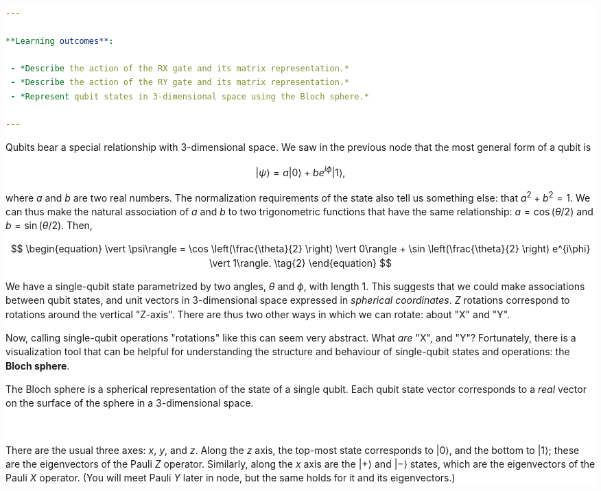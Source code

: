 ```yaml
---

**Learning outcomes**:

 - *Describe the action of the RX gate and its matrix representation.*
 - *Describe the action of the RY gate and its matrix representation.*
 - *Represent qubit states in 3-dimensional space using the Bloch sphere.*
 
---
```


Qubits bear a special relationship with 3-dimensional space. We saw in the
previous node that the most general form of a qubit is

$$
\begin{equation}
 \vert \psi\rangle = a \vert 0\rangle + b e^{i\phi} \vert 1\rangle, \tag{1}
\end{equation}
$$

where $a$ and $b$ are two real numbers. The normalization requirements of the
state also tell us something else: that $a^2 + b^2 = 1$. We can thus make
the natural association of $a$ and $b$ to two trigonometric functions that have
the same relationship: $a = \cos(\theta/2)$ and $b = \sin(\theta/2)$. Then,


$$
\begin{equation}
 \vert \psi\rangle = \cos \left(\frac{\theta}{2} \right) \vert 0\rangle + \sin \left(\frac{\theta}{2} \right) e^{i\phi} \vert 1\rangle. \tag{2}
\end{equation}
$$


We have a single-qubit state parametrized by two angles, $\theta$ and $\phi$, with
length 1. This suggests that we could make associations between qubit states,
and unit vectors in 3-dimensional space expressed in *spherical
coordinates*. $Z$ rotations correspond to rotations around the vertical
"Z-axis". There are thus two other ways in which we can rotate: about "X" and
"Y".

Now, calling single-qubit operations "rotations" like this can seem very
abstract. What *are* "X", and "Y"? Fortunately, there is a visualization tool
that can be helpful for understanding the structure and behaviour of single-qubit
states and operations: the **Bloch sphere**.

The Bloch sphere is a spherical representation of the state of a single
qubit. Each qubit state vector corresponds to a *real* vector on the surface of
the sphere in a 3-dimensional space.

<img src="pics/bloch_state.svg" alt="" width="300px">

There are the usual three axes: $x$, $y$, and $z$. Along the $z$ axis, the
top-most state corresponds to $\vert 0 \rangle$, and the bottom to $\vert 1\rangle$;
these are the eigenvectors of the Pauli $Z$ operator. Similarly, along the $x$
axis are the $\vert + \rangle$ and $\vert - \rangle$ states, which are the
eigenvectors of the Pauli $X$ operator. (You will meet Pauli $Y$ later in node,
but the same holds for it and its eigenvectors.)
